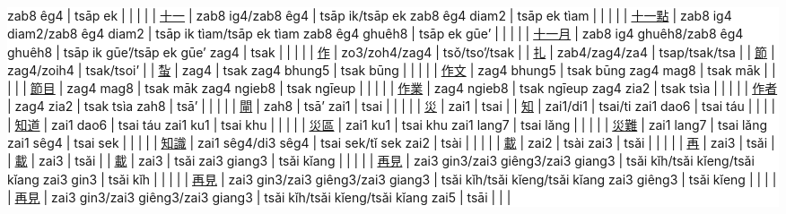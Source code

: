 zab8 êg4 | tsāp ek | | |
| | [十一](https://en.wiktionary.org/wiki/十一) | zab8 ig4/zab8 êg4 | tsāp ik/tsāp ek
zab8 êg4 diam2 | tsāp ek tìam | | |
| | [十一點](https://en.wiktionary.org/wiki/十一點) | zab8 ig4 diam2/zab8 êg4 diam2 | tsāp ik tìam/tsāp ek tìam
zab8 êg4 ghuêh8 | tsāp ek gūe’ | | |
| | [十一月](https://en.wiktionary.org/wiki/十一月) | zab8 ig4 ghuêh8/zab8 êg4 ghuêh8 | tsāp ik gūe’/tsāp ek gūe’
zag4 | tsak | | |
| | [作](https://en.wiktionary.org/wiki/作) | zo3/zoh4/zag4 | tsǒ/tso’/tsak
| | [扎](https://en.wiktionary.org/wiki/扎) | zab4/zag4/za4 | tsap/tsak/tsa
| | [節](https://en.wiktionary.org/wiki/節) | zag4/zoih4 | tsak/tsoi’
| | [蚻](https://en.wiktionary.org/wiki/蚻) | zag4 | tsak
zag4 bhung5 | tsak būng | | |
| | [作文](https://en.wiktionary.org/wiki/作文) | zag4 bhung5 | tsak būng
zag4 mag8 | tsak māk | | |
| | [節目](https://en.wiktionary.org/wiki/節目) | zag4 mag8 | tsak māk
zag4 ngieb8 | tsak ngīeup | | |
| | [作業](https://en.wiktionary.org/wiki/作業) | zag4 ngieb8 | tsak ngīeup
zag4 zia2 | tsak tsìa | | |
| | [作者](https://en.wiktionary.org/wiki/作者) | zag4 zia2 | tsak tsìa
zah8 | tsā’ | | |
| | [閘](https://en.wiktionary.org/wiki/閘) | zah8 | tsā’
zai1 | tsai | | |
| | [災](https://en.wiktionary.org/wiki/災) | zai1 | tsai
| | [知](https://en.wiktionary.org/wiki/知) | zai1/di1 | tsai/ti
zai1 dao6 | tsai táu | | |
| | [知道](https://en.wiktionary.org/wiki/知道) | zai1 dao6 | tsai táu
zai1 ku1 | tsai khu | | |
| | [災區](https://en.wiktionary.org/wiki/災區) | zai1 ku1 | tsai khu
zai1 lang7 | tsai lǎng | | |
| | [災難](https://en.wiktionary.org/wiki/災難) | zai1 lang7 | tsai lǎng
zai1 sêg4 | tsai sek | | |
| | [知識](https://en.wiktionary.org/wiki/知識) | zai1 sêg4/di3 sêg4 | tsai sek/tǐ sek
zai2 | tsài | | |
| | [載](https://en.wiktionary.org/wiki/載) | zai2 | tsài
zai3 | tsǎi | | |
| | [再](https://en.wiktionary.org/wiki/再) | zai3 | tsǎi
| | [載](https://en.wiktionary.org/wiki/載) | zai3 | tsǎi
| | [載](https://en.wiktionary.org/wiki/載) | zai3 | tsǎi
zai3 giang3 | tsǎi kǐang | | |
| | [再見](https://en.wiktionary.org/wiki/再見) | zai3 gin3/zai3 giêng3/zai3 giang3 | tsǎi kǐh/tsǎi kǐeng/tsǎi kǐang
zai3 gin3 | tsǎi kǐh | | |
| | [再見](https://en.wiktionary.org/wiki/再見) | zai3 gin3/zai3 giêng3/zai3 giang3 | tsǎi kǐh/tsǎi kǐeng/tsǎi kǐang
zai3 giêng3 | tsǎi kǐeng | | |
| | [再見](https://en.wiktionary.org/wiki/再見) | zai3 gin3/zai3 giêng3/zai3 giang3 | tsǎi kǐh/tsǎi kǐeng/tsǎi kǐang
zai5 | tsāi | | |